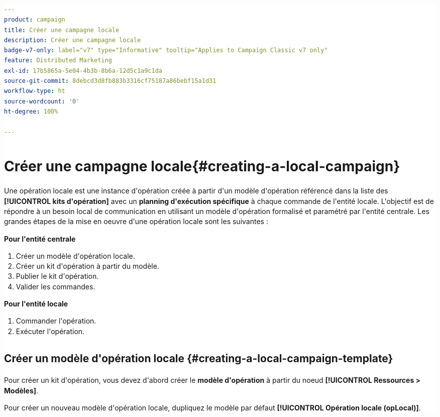 ```yaml
---
product: campaign
title: Créer une campagne locale
description: Créer une campagne locale
badge-v7-only: label="v7" type="Informative" tooltip="Applies to Campaign Classic v7 only"
feature: Distributed Marketing
exl-id: 17b5865a-5e04-4b3b-8b6a-12d5c1a9c1da
source-git-commit: 8debcd3d8fb883b3316cf75187a86bebf15a1d31
workflow-type: ht
source-wordcount: '0'
ht-degree: 100%

---
```


# Créer une campagne locale{#creating-a-local-campaign}



Une opération locale est une instance d&#39;opération créée à partir d&#39;un modèle d&#39;opération référencé dans la liste des **[!UICONTROL kits d&#39;opération]** avec un **planning d&#39;exécution spécifique** à chaque commande de l&#39;entité locale. L&#39;objectif est de répondre à un besoin local de communication en utilisant un modèle d&#39;opération formalisé et paramétré par l&#39;entité centrale. Les grandes étapes de la mise en oeuvre d&#39;une opération locale sont les suivantes :

**Pour l&#39;entité centrale**

1. Créer un modèle d&#39;opération locale.
1. Créer un kit d&#39;opération à partir du modèle.
1. Publier le kit d&#39;opération.
1. Valider les commandes.

**Pour l&#39;entité locale**

1. Commander l&#39;opération.
1. Exécuter l&#39;opération.

## Créer un modèle d&#39;opération locale {#creating-a-local-campaign-template}

Pour créer un kit d&#39;opération, vous devez d&#39;abord créer le **modèle d&#39;opération** à partir du noeud **[!UICONTROL Ressources > Modèles]**.

Pour créer un nouveau modèle d&#39;opération locale, dupliquez le modèle par défaut **[!UICONTROL Opération locale (opLocal)]**.
